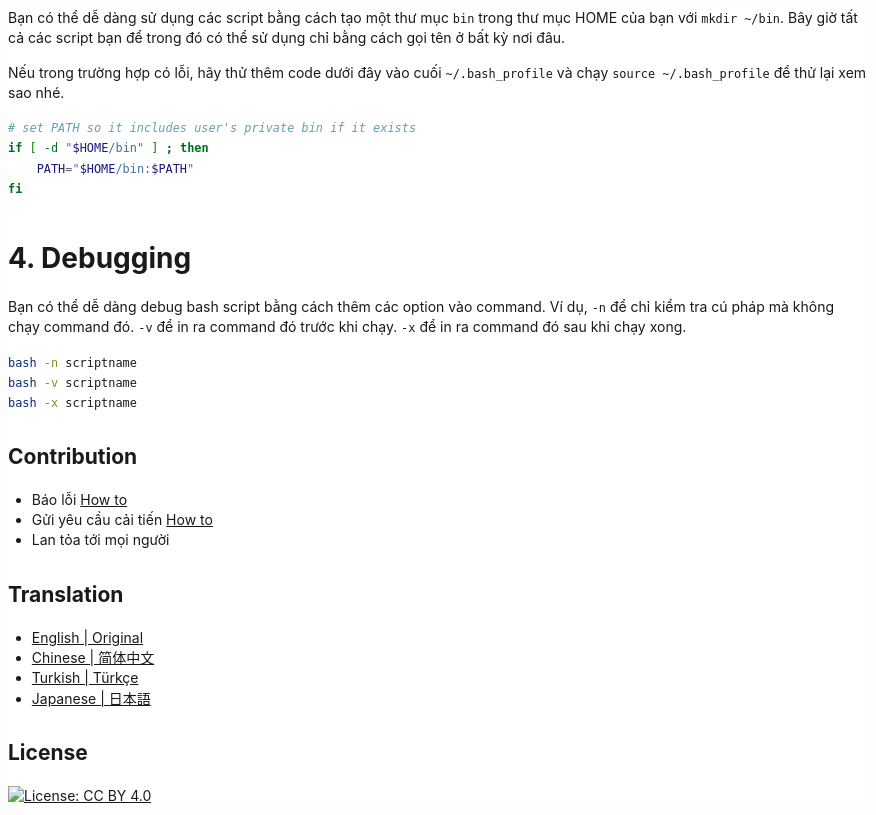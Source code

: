 Bạn có thể dễ dàng sử dụng các script bằng cách tạo một thư mục `bin` trong thư mục HOME của bạn với `mkdir ~/bin`. Bây giờ tất cả các script bạn để trong đó có thể sử dụng chỉ bằng cách gọi tên ở bất kỳ nơi đâu.

Nếu trong trường hợp có lỗi, hãy thử thêm code dưới đây vào cuối `~/.bash_profile` và chạy `source ~/.bash_profile` để thử lại xem sao nhé.
```bash
# set PATH so it includes user's private bin if it exists
if [ -d "$HOME/bin" ] ; then
    PATH="$HOME/bin:$PATH"
fi
```

# 4. Debugging
Bạn có thể dễ dàng debug bash script bằng cách thêm các option vào command. Ví dụ, `-n` để chỉ kiểm tra cú pháp mà không chạy command đó. `-v` để in ra command đó trước khi chạy. `-x` để in ra command đó sau khi chạy xong.

```bash
bash -n scriptname
bash -v scriptname
bash -x scriptname
```

## Contribution

- Báo lỗi [How to](https://help.github.com/articles/creating-an-issue/)
- Gửi yêu cầu cải tiến [How to](https://help.github.com/articles/about-pull-requests/)
- Lan tỏa tới mọi người

## Translation
- [English | Original](https://github.com/Idnan/bash-guide)
- [Chinese | 简体中文](https://github.com/vuuihc/bash-guide)
- [Turkish | Türkçe](https://github.com/omergulen/bash-guide)
- [Japanese | 日本語](https://github.com/itooww/bash-guide)

## License

[![License: CC BY 4.0](https://img.shields.io/badge/License-CC%20BY%204.0-lightgrey.svg)](https://creativecommons.org/licenses/by/4.0/)
